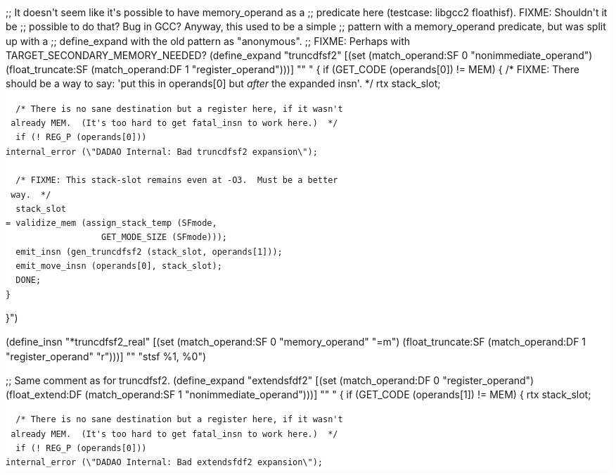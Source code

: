 ;; It doesn't seem like it's possible to have memory_operand as a
;; predicate here (testcase: libgcc2 floathisf).  FIXME:  Shouldn't it be
;; possible to do that?  Bug in GCC?  Anyway, this used to be a simple
;; pattern with a memory_operand predicate, but was split up with a
;; define_expand with the old pattern as "anonymous".
;; FIXME: Perhaps with TARGET_SECONDARY_MEMORY_NEEDED?
(define_expand "truncdfsf2"
  [(set (match_operand:SF 0 "nonimmediate_operand")
	(float_truncate:SF (match_operand:DF 1 "register_operand")))]
  ""
  "
{
  if (GET_CODE (operands[0]) != MEM)
    {
      /* FIXME: There should be a way to say: 'put this in operands[0]
	 but *after* the expanded insn'.  */
      rtx stack_slot;

      /* There is no sane destination but a register here, if it wasn't
	 already MEM.  (It's too hard to get fatal_insn to work here.)  */
      if (! REG_P (operands[0]))
	internal_error (\"DADAO Internal: Bad truncdfsf2 expansion\");

      /* FIXME: This stack-slot remains even at -O3.  Must be a better
	 way.  */
      stack_slot
	= validize_mem (assign_stack_temp (SFmode,
					   GET_MODE_SIZE (SFmode)));
      emit_insn (gen_truncdfsf2 (stack_slot, operands[1]));
      emit_move_insn (operands[0], stack_slot);
      DONE;
    }
}")

(define_insn "*truncdfsf2_real"
  [(set (match_operand:SF 0 "memory_operand" "=m")
	(float_truncate:SF (match_operand:DF 1 "register_operand" "r")))]
  ""
	"stsf	%1, %0")

;; Same comment as for truncdfsf2.
(define_expand "extendsfdf2"
  [(set (match_operand:DF 0 "register_operand")
	(float_extend:DF (match_operand:SF 1 "nonimmediate_operand")))]
  ""
  "
{
  if (GET_CODE (operands[1]) != MEM)
    {
      rtx stack_slot;

      /* There is no sane destination but a register here, if it wasn't
	 already MEM.  (It's too hard to get fatal_insn to work here.)  */
      if (! REG_P (operands[0]))
	internal_error (\"DADAO Internal: Bad extendsfdf2 expansion\");

